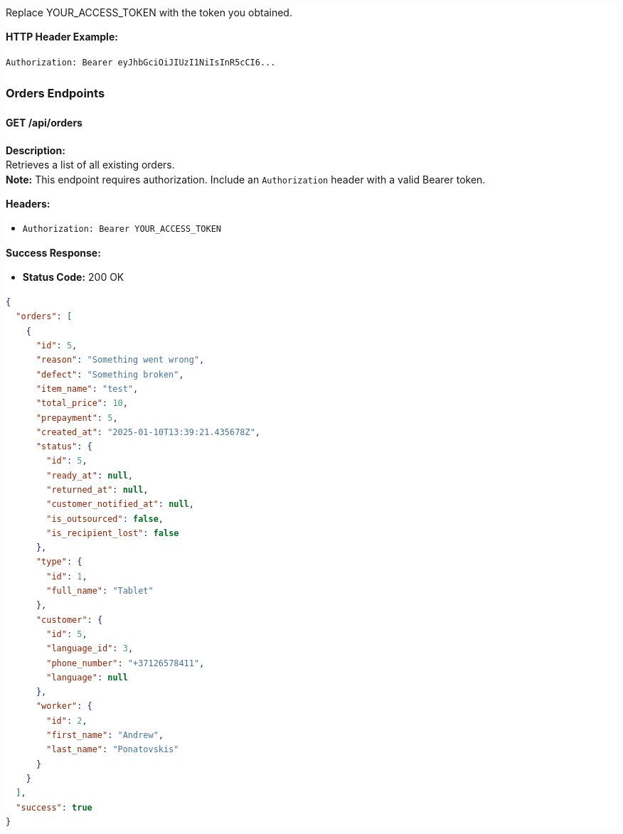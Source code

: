 Replace YOUR_ACCESS_TOKEN with the token you obtained.

**HTTP Header Example:**

```planetext
Authorization: Bearer eyJhbGciOiJIUzI1NiIsInR5cCI6...
```

### Orders Endpoints

#### GET /api/orders

**Description:**  
Retrieves a list of all existing orders.  
**Note:** This endpoint requires authorization. Include an `Authorization` header with a valid Bearer token.

**Headers:**

- `Authorization: Bearer YOUR_ACCESS_TOKEN`

**Success Response:**

- **Status Code:** 200 OK

```json
{
  "orders": [
    {
      "id": 5,
      "reason": "Something went wrong",
      "defect": "Something broken",
      "item_name": "test",
      "total_price": 10,
      "prepayment": 5,
      "created_at": "2025-01-10T13:39:21.435678Z",
      "status": {
        "id": 5,
        "ready_at": null,
        "returned_at": null,
        "customer_notified_at": null,
        "is_outsourced": false,
        "is_recipient_lost": false
      },
      "type": {
        "id": 1,
        "full_name": "Tablet"
      },
      "customer": {
        "id": 5,
        "language_id": 3,
        "phone_number": "+37126578411",
        "language": null
      },
      "worker": {
        "id": 2,
        "first_name": "Andrew",
        "last_name": "Ponatovskis"
      }
    }
  ],
  "success": true
}
```

